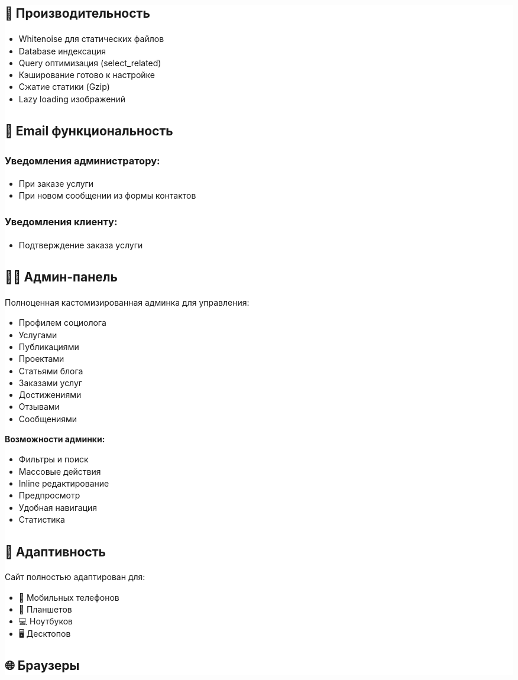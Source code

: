 ## 🚀 Производительность

- Whitenoise для статических файлов
- Database индексация
- Query оптимизация (select_related)
- Кэширование готово к настройке
- Сжатие статики (Gzip)
- Lazy loading изображений

## 📧 Email функциональность

### Уведомления администратору:
- При заказе услуги
- При новом сообщении из формы контактов

### Уведомления клиенту:
- Подтверждение заказа услуги

## 👨‍💼 Админ-панель

Полноценная кастомизированная админка для управления:
- Профилем социолога
- Услугами
- Публикациями
- Проектами
- Статьями блога
- Заказами услуг
- Достижениями
- Отзывами
- Сообщениями

**Возможности админки:**
- Фильтры и поиск
- Массовые действия
- Inline редактирование
- Предпросмотр
- Удобная навигация
- Статистика

## 📱 Адаптивность

Сайт полностью адаптирован для:
- 📱 Мобильных телефонов
- 📱 Планшетов
- 💻 Ноутбуков
- 🖥 Десктопов

## 🌐 Браузеры
